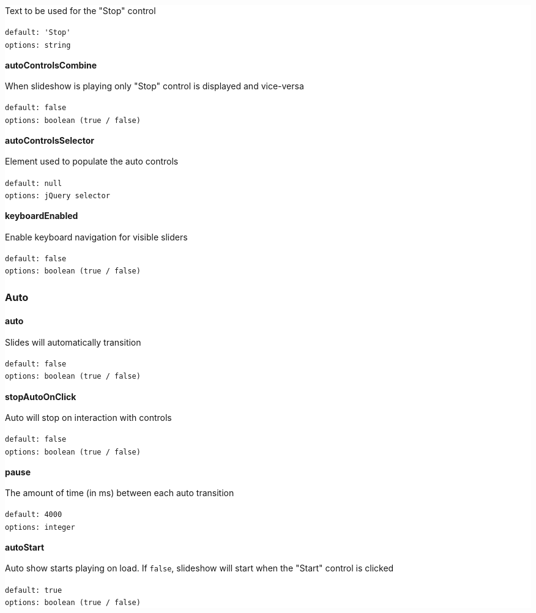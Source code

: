 Text to be used for the "Stop" control
```
default: 'Stop'
options: string
```

**autoControlsCombine**

When slideshow is playing only "Stop" control is displayed and vice-versa
```
default: false
options: boolean (true / false)
```

**autoControlsSelector**

Element used to populate the auto controls
```
default: null
options: jQuery selector
```

**keyboardEnabled**

Enable keyboard navigation for visible sliders
```
default: false
options: boolean (true / false)
```

### Auto

**auto**

Slides will automatically transition
```
default: false
options: boolean (true / false)
```
**stopAutoOnClick**

Auto will stop on interaction with controls
```
default: false
options: boolean (true / false)
```

**pause**

The amount of time (in ms) between each auto transition
```
default: 4000
options: integer
```

**autoStart**

Auto show starts playing on load. If <code>false</code>, slideshow will start when the "Start" control is clicked
```
default: true
options: boolean (true / false)
```

